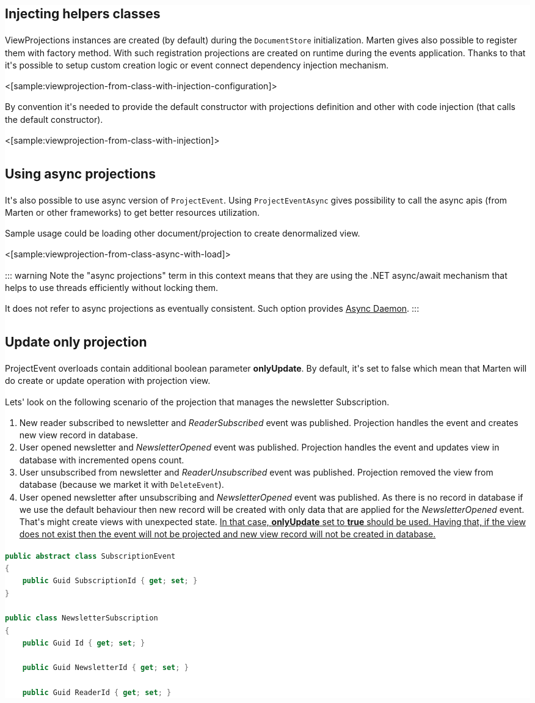 
## Injecting helpers classes

ViewProjections instances are created (by default) during the `DocumentStore` initialization. Marten gives also possible to register them with factory method. With such registration projections are created on runtime during the events application. Thanks to that it's possible to setup custom creation logic or event connect dependency injection mechanism.

<[sample:viewprojection-from-class-with-injection-configuration]>

By convention it's needed to provide the default constructor with projections definition and other with code injection (that calls the default constructor).

<[sample:viewprojection-from-class-with-injection]>

## Using async projections

It's also possible to use async version of `ProjectEvent`. Using `ProjectEventAsync` gives possibility to call the async apis (from Marten or other frameworks) to get better resources utilization.

Sample usage could be loading other document/projection to create denormalized view.

<[sample:viewprojection-from-class-async-with-load]>

::: warning
Note the "async projections" term in this context means that they are using the .NET async/await mechanism that helps to use threads efficiently without locking them.

It does not refer to async projections as eventually consistent. Such option provides [Async Daemon](/guide/events/projections/async-daemon).
:::

## Update only projection

ProjectEvent overloads contain additional boolean parameter **onlyUpdate**. By default, it's set to false which mean that Marten will do create or update operation with projection view.

Lets' look on the following scenario of the projection that manages the newsletter Subscription.

1. New reader subscribed to newsletter and _ReaderSubscribed_ event was published. Projection handles the event and creates new view record in database.
1. User opened newsletter and _NewsletterOpened_ event was published. Projection handles the event and updates view in database with incremented opens count.
1. User unsubscribed from newsletter and _ReaderUnsubscribed_ event was published. Projection removed the view from database (because we market it with `DeleteEvent`).
1. User opened newsletter after unsubscribing and _NewsletterOpened_ event was published. As there is no record in database if we use the default behaviour then new record will be created with only data that are applied for the _NewsletterOpened_ event. That's might create views with unexpected state. <u>In that case, **onlyUpdate** set to **true** should be used. Having that, if the view does not exist then the event will not be projected and new view record will not be created in database.</u>


<a id='snippet-sample_viewprojection-with-update-only'></a>
```cs
public abstract class SubscriptionEvent
{
    public Guid SubscriptionId { get; set; }
}

public class NewsletterSubscription
{
    public Guid Id { get; set; }

    public Guid NewsletterId { get; set; }

    public Guid ReaderId { get; set; }

```